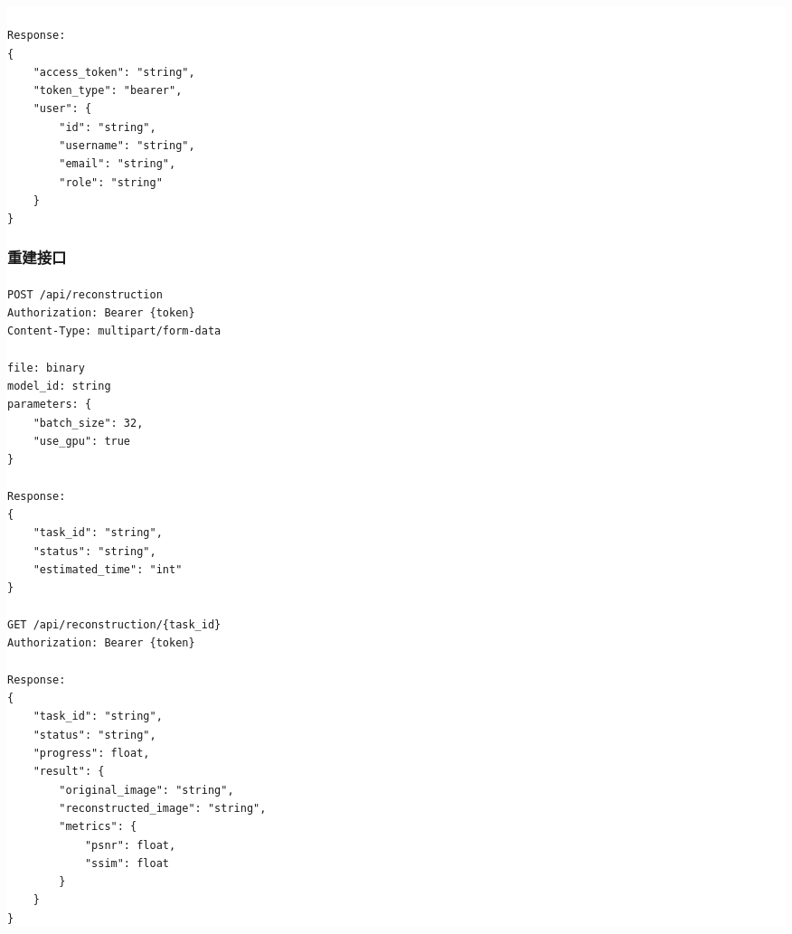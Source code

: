 ```http

Response:
{
    "access_token": "string",
    "token_type": "bearer",
    "user": {
        "id": "string",
        "username": "string",
        "email": "string",
        "role": "string"
    }
}
```

### 重建接口
```http
POST /api/reconstruction
Authorization: Bearer {token}
Content-Type: multipart/form-data

file: binary
model_id: string
parameters: {
    "batch_size": 32,
    "use_gpu": true
}

Response:
{
    "task_id": "string",
    "status": "string",
    "estimated_time": "int"
}

GET /api/reconstruction/{task_id}
Authorization: Bearer {token}

Response:
{
    "task_id": "string",
    "status": "string",
    "progress": float,
    "result": {
        "original_image": "string",
        "reconstructed_image": "string",
        "metrics": {
            "psnr": float,
            "ssim": float
        }
    }
}
```
